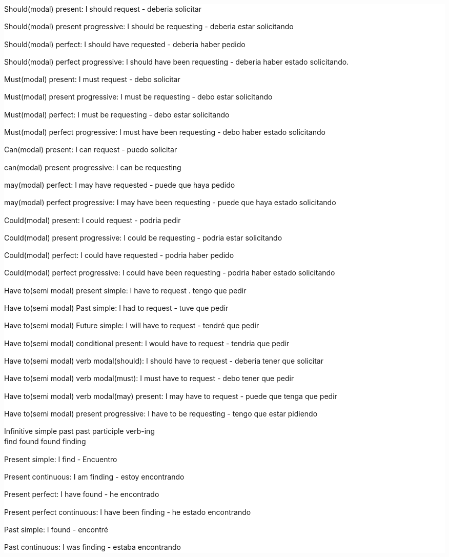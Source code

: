 Should(modal) present: I should request \- deberia solicitar 

Should(modal) present progressive: I should be requesting \- deberia estar solicitando

Should(modal) perfect: I should have requested \- deberia haber pedido   

Should(modal) perfect progressive: I should have been requesting \- deberia haber estado solicitando.  

Must(modal) present: I must request \- debo solicitar  

Must(modal) present progressive: I must be requesting \- debo estar solicitando

Must(modal) perfect: I must be requesting \- debo estar solicitando

Must(modal) perfect progressive:  I must have been requesting \- debo haber estado solicitando

   
Can(modal) present: I can request \- puedo solicitar

can(modal) present progressive: I can be requesting 

may(modal) perfect: I may have requested \- puede que haya pedido 

may(modal) perfect progressive: I may have been requesting \- puede que haya estado solicitando  

Could(modal) present:  I could request \- podria pedir

Could(modal) present progressive: I could be requesting \- podria estar solicitando 

Could(modal) perfect: I could have requested \- podria haber pedido  

Could(modal) perfect progressive: I could have been requesting \- podria haber estado solicitando

Have to(semi modal) present simple:  I have to request . tengo que pedir

Have to(semi modal) Past simple: I had to request \- tuve que pedir

Have to(semi modal) Future simple: I will have to request \- tendré que pedir 

Have to(semi modal) conditional present: I would have to request \- tendria que pedir

Have to(semi modal) verb modal(should): I should have to  request \- deberia tener que solicitar

Have to(semi modal) verb modal(must): I must have to request \- debo  tener que pedir

Have to(semi modal) verb modal(may) present: I may have to request \- puede que tenga que pedir  
   
Have to(semi modal) present progressive: I have to be requesting \- tengo que estar pidiendo

Infinitive  simple past  past participle   verb-ing  
  find        found          found          finding

Present simple: I find \- Encuentro

Present continuous: I am finding \- estoy encontrando

Present perfect: I have found \- he encontrado    

Present perfect continuous: I have been finding \- he estado encontrando     

Past  simple: I found \- encontré

Past continuous: I was finding \- estaba encontrando   
